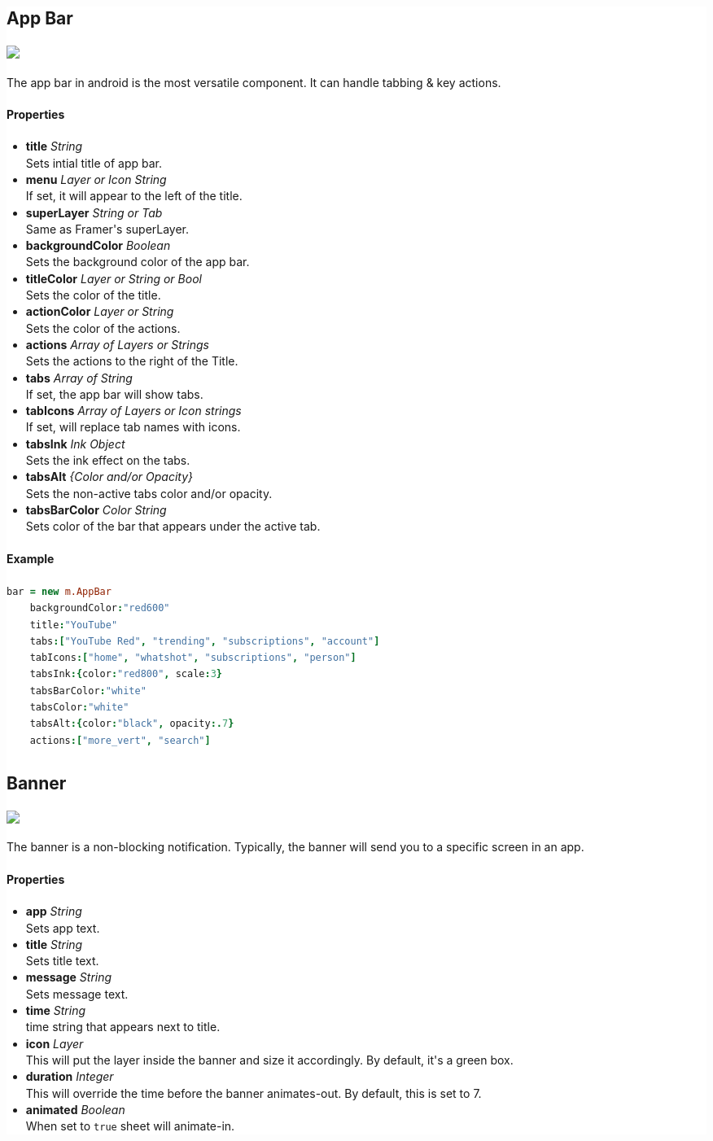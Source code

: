 ## App Bar
![](https://dl.dropboxusercontent.com/u/143270556/material-kit/appbar.png)

The app bar in android is the most versatile component. It can handle tabbing & key actions.

#### Properties
- **title** *String* <br> Sets intial title of app bar.
- **menu** *Layer or Icon String* <br> If set, it will appear to the left of the title.
- **superLayer** *String or Tab* <br> Same as Framer's superLayer.
- **backgroundColor** *Boolean* <br> Sets the background color of the app bar.
- **titleColor** *Layer or String or Bool* <br> Sets the color of the title.
- **actionColor** *Layer or String* <br> Sets the color of the actions.
- **actions** *Array of Layers or Strings* <br> Sets the actions to the right of the Title.
- **tabs** *Array of String* <br> If set, the app bar will show tabs.
- **tabIcons** *Array of Layers or Icon strings* <br> If set, will replace tab names with icons.
- **tabsInk** *Ink Object* <br> Sets the ink effect on the tabs.
- **tabsAlt** *{Color and/or Opacity}* <br> Sets the non-active tabs color and/or opacity.
- **tabsBarColor** *Color String* <br> Sets color of the bar that appears under the active tab.

#### Example
````coffeescript
bar = new m.AppBar
	backgroundColor:"red600"
	title:"YouTube"
	tabs:["YouTube Red", "trending", "subscriptions", "account"]
	tabIcons:["home", "whatshot", "subscriptions", "person"]
	tabsInk:{color:"red800", scale:3}
	tabsBarColor:"white"
	tabsColor:"white"
	tabsAlt:{color:"black", opacity:.7}
	actions:["more_vert", "search"]
````

## Banner
![](https://dl.dropboxusercontent.com/u/143270556/material-kit/banner.png)

The banner is a non-blocking notification. Typically, the banner will send you to a specific screen in an app.

#### Properties
- **app** *String* <br> Sets app text.
- **title** *String* <br> Sets title text.
- **message** *String* <br> Sets message text.
- **time** *String* <br> time string that appears next to title.
- **icon** *Layer* <br> This will put the layer inside the banner and size it accordingly. By default, it's a green box.
- **duration** *Integer* <br> This will override the time before the banner animates-out. By default, this is set to 7.
- **animated** *Boolean* <br> When set to `true` sheet will animate-in.
